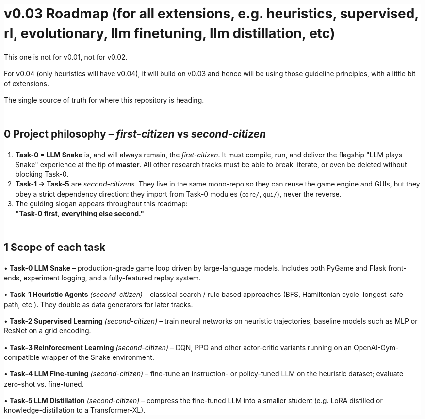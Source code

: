# v0.03 Roadmap (for all extensions, e.g. heuristics, supervised, rl, evolutionary, llm finetuning, llm distillation, etc)

This one is not for v0.01, not for v0.02.

For v0.04 (only heuristics will have v0.04), it will build on v0.03 and hence will be using those guideline principles, with a little bit of extensions.

The single source of truth for where this repository is heading.


---

## 0  Project philosophy – *first-citizen* vs *second-citizen*

1. **Task-0 = LLM Snake** is, and will always remain, the *first-citizen*.  It
   must compile, run, and deliver the flagship "LLM plays Snake" experience at
   the tip of **master**.  All other research tracks must be able to break,
   iterate, or even be deleted without blocking Task-0.
2. **Task-1 → Task-5** are *second-citizens*.  They live in the same mono-repo
   so they can reuse the game engine and GUIs, but they obey a strict
   dependency direction: they import from Task-0 modules (`core/`, `gui/`),
   never the reverse.
3. The guiding slogan appears throughout this roadmap:  
   **"Task-0 first, everything else second."**


---

## 1  Scope of each task

• **Task-0   LLM Snake** – production-grade game loop driven by large-language
  models.  Includes both PyGame and Flask front-ends, experiment logging, and a
  fully-featured replay system.

• **Task-1   Heuristic Agents** *(second-citizen)* – classical search / rule
  based approaches (BFS, Hamiltonian cycle, longest-safe-path, etc.).  They
  double as data generators for later tracks.

• **Task-2   Supervised Learning** *(second-citizen)* – train neural networks on
  heuristic trajectories; baseline models such as MLP or ResNet on a grid
  encoding.

• **Task-3   Reinforcement Learning** *(second-citizen)* – DQN, PPO and other
  actor-critic variants running on an OpenAI-Gym-compatible wrapper of the
  Snake environment.

• **Task-4   LLM Fine-tuning** *(second-citizen)* – fine-tune an instruction- or
  policy-tuned LLM on the heuristic dataset; evaluate zero-shot vs.
  fine-tuned.

• **Task-5   LLM Distillation** *(second-citizen)* – compress the fine-tuned
  LLM into a smaller student (e.g. LoRA distilled or knowledge-distillation to
  a Transformer-XL).
